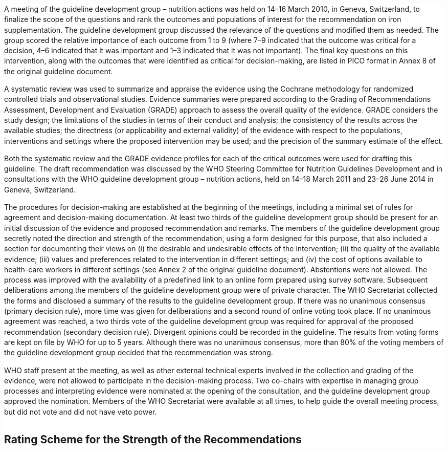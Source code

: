 A meeting of the guideline development group – nutrition actions was held on 14–16 March 2010, in Geneva, Switzerland, to finalize the scope of the questions and rank the outcomes and populations of interest for the recommendation on iron supplementation. The guideline development group discussed the relevance of the questions and modified them as needed. The group scored the relative importance of each outcome from 1 to 9 (where 7–9 indicated that the outcome was critical for a decision, 4–6 indicated that it was important and 1–3 indicated that it was not important). The final key questions on this intervention, along with the outcomes that were identified as critical for decision-making, are listed in PICO format in Annex 8 of the original guideline document.

A systematic review was used to summarize and appraise the evidence using the Cochrane methodology for randomized controlled trials and observational studies. Evidence summaries were prepared according to the Grading of Recommendations Assessment, Development and Evaluation (GRADE) approach to assess the overall quality of the evidence. GRADE considers the study design; the limitations of the studies in terms of their conduct and analysis; the consistency of the results across the available studies; the directness (or applicability and external validity) of the evidence with respect to the populations, interventions and settings where the proposed intervention may be used; and the precision of the summary estimate of the effect.

Both the systematic review and the GRADE evidence profiles for each of the critical outcomes were used for drafting this guideline. The draft recommendation was discussed by the WHO Steering Committee for Nutrition Guidelines Development and in consultations with the WHO guideline development group – nutrition actions, held on 14–18 March 2011 and 23–26 June 2014 in Geneva, Switzerland.

The procedures for decision-making are established at the beginning of the meetings, including a minimal set of rules for agreement and decision-making documentation. At least two thirds of the guideline development group should be present for an initial discussion of the evidence and proposed recommendation and remarks. The members of the guideline development group secretly noted the direction and strength of the recommendation, using a form designed for this purpose, that also included a section for documenting their views on (i) the desirable and undesirable effects of the intervention; (ii) the quality of the available evidence; (iii) values and preferences related to the intervention in different settings; and (iv) the cost of options available to health-care workers in different settings (see Annex 2 of the original guideline document). Abstentions were not allowed. The process was improved with the availability of a predefined link to an online form prepared using survey software. Subsequent deliberations among the members of the guideline development group were of private character. The WHO Secretariat collected the forms and disclosed a summary of the results to the guideline development group. If there was no unanimous consensus (primary decision rule), more time was given for deliberations and a second round of online voting took place. If no unanimous agreement was reached, a two thirds vote of the guideline development group was required for approval of the proposed recommendation (secondary decision rule). Divergent opinions could be recorded in the guideline. The results from voting forms are kept on file by WHO for up to 5 years. Although there was no unanimous consensus, more than 80% of the voting members of the guideline development group decided that the recommendation was strong.

WHO staff present at the meeting, as well as other external technical experts involved in the collection and grading of the evidence, were not allowed to participate in the decision-making process. Two co-chairs with expertise in managing group processes and interpreting evidence were nominated at the opening of the consultation, and the guideline development group approved the nomination. Members of the WHO Secretariat were available at all times, to help guide the overall meeting process, but did not vote and did not have veto power.

## Rating Scheme for the Strength of the Recommendations

